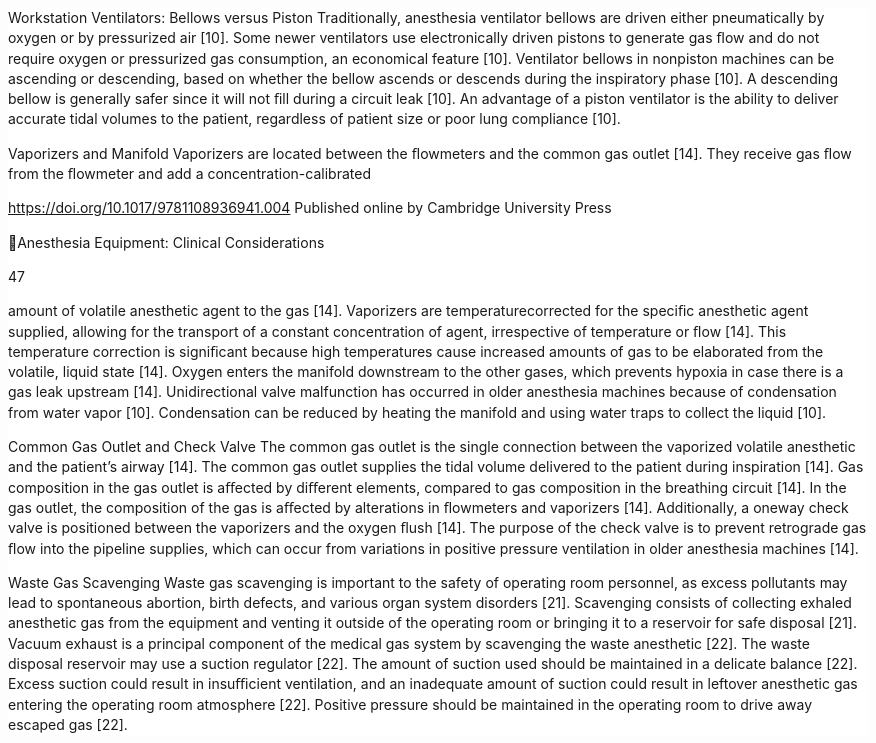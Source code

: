 Workstation Ventilators: Bellows versus Piston Traditionally, anesthesia
ventilator bellows are driven either pneumatically by oxygen or by
pressurized air \[10\]. Some newer ventilators use electronically driven
pistons to generate gas ﬂow and do not require oxygen or pressurized gas
consumption, an economical feature \[10\]. Ventilator bellows in
nonpiston machines can be ascending or descending, based on whether the
bellow ascends or descends during the inspiratory phase \[10\]. A
descending bellow is generally safer since it will not ﬁll during a
circuit leak \[10\]. An advantage of a piston ventilator is the ability
to deliver accurate tidal volumes to the patient, regardless of patient
size or poor lung compliance \[10\].

Vaporizers and Manifold Vaporizers are located between the ﬂowmeters and
the common gas outlet \[14\]. They receive gas ﬂow from the ﬂowmeter and
add a concentration-calibrated

https://doi.org/10.1017/9781108936941.004 Published online by Cambridge
University Press

Anesthesia Equipment: Clinical Considerations

47

amount of volatile anesthetic agent to the gas \[14\]. Vaporizers are
temperaturecorrected for the speciﬁc anesthetic agent supplied, allowing
for the transport of a constant concentration of agent, irrespective of
temperature or ﬂow \[14\]. This temperature correction is signiﬁcant
because high temperatures cause increased amounts of gas to be
elaborated from the volatile, liquid state \[14\]. Oxygen enters the
manifold downstream to the other gases, which prevents hypoxia in case
there is a gas leak upstream \[14\]. Unidirectional valve malfunction
has occurred in older anesthesia machines because of condensation from
water vapor \[10\]. Condensation can be reduced by heating the manifold
and using water traps to collect the liquid \[10\].

Common Gas Outlet and Check Valve The common gas outlet is the single
connection between the vaporized volatile anesthetic and the patient’s
airway \[14\]. The common gas outlet supplies the tidal volume delivered
to the patient during inspiration \[14\]. Gas composition in the gas
outlet is aﬀected by diﬀerent elements, compared to gas composition in
the breathing circuit \[14\]. In the gas outlet, the composition of the
gas is aﬀected by alterations in ﬂowmeters and vaporizers \[14\].
Additionally, a oneway check valve is positioned between the vaporizers
and the oxygen ﬂush \[14\]. The purpose of the check valve is to prevent
retrograde gas ﬂow into the pipeline supplies, which can occur from
variations in positive pressure ventilation in older anesthesia machines
\[14\].

Waste Gas Scavenging Waste gas scavenging is important to the safety of
operating room personnel, as excess pollutants may lead to spontaneous
abortion, birth defects, and various organ system disorders \[21\].
Scavenging consists of collecting exhaled anesthetic gas from the
equipment and venting it outside of the operating room or bringing it to
a reservoir for safe disposal \[21\]. Vacuum exhaust is a principal
component of the medical gas system by scavenging the waste anesthetic
\[22\]. The waste disposal reservoir may use a suction regulator \[22\].
The amount of suction used should be maintained in a delicate balance
\[22\]. Excess suction could result in insuﬃcient ventilation, and an
inadequate amount of suction could result in leftover anesthetic gas
entering the operating room atmosphere \[22\]. Positive pressure should
be maintained in the operating room to drive away escaped gas \[22\].
